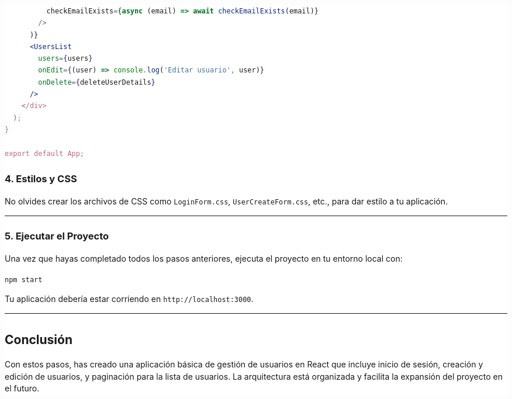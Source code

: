 ```jsx
          checkEmailExists={async (email) => await checkEmailExists(email)}
        />
      )}
      <UsersList
        users={users}
        onEdit={(user) => console.log('Editar usuario', user)}
        onDelete={deleteUserDetails}
      />
    </div>
  );
}

export default App;
```

### 4. Estilos y CSS

No olvides crear los archivos de CSS como `LoginForm.css`, `UserCreateForm.css`, etc., para dar estilo a tu aplicación.

---

### 5. Ejecutar el Proyecto

Una vez que hayas completado todos los pasos anteriores, ejecuta el proyecto en tu entorno local con:

```bash
npm start
```

Tu aplicación debería estar corriendo en `http://localhost:3000`.

---

## Conclusión

Con estos pasos, has creado una aplicación básica de gestión de usuarios en React que incluye inicio de sesión, creación y edición de usuarios, y paginación para la lista de usuarios. La arquitectura está organizada y facilita la expansión del proyecto en el futuro.